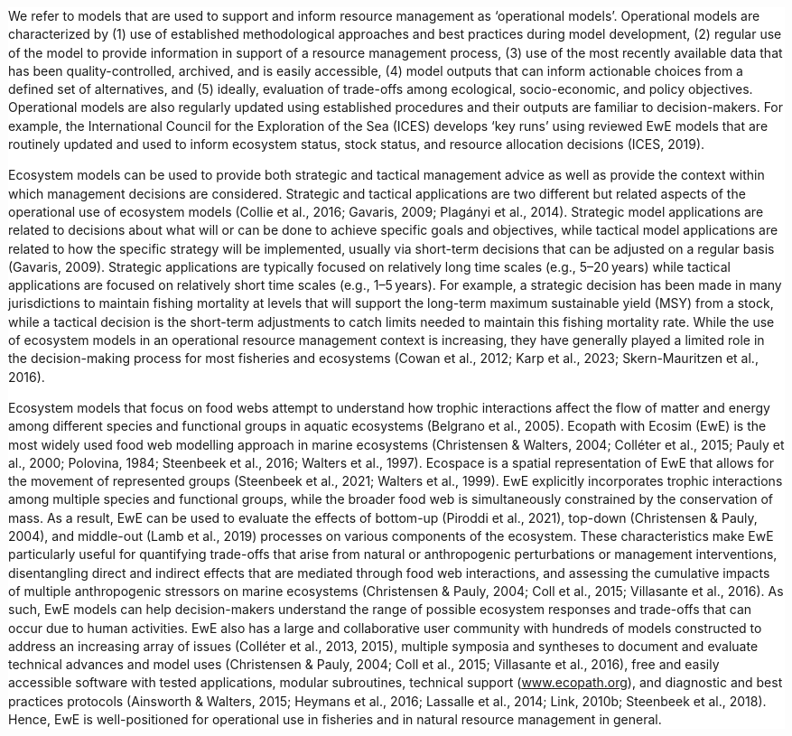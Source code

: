 We refer to models that are used to support and inform resource management as ‘operational models’. Operational models are characterized by (1) use of established methodological approaches and best practices during model development, (2) regular use of the model to provide information in support of a resource management process, (3) use of the most recently available data that has been quality-controlled, archived, and is easily accessible, (4) model outputs that can inform actionable choices from a defined set of alternatives, and (5) ideally, evaluation of trade-offs among ecological, socio-economic, and policy objectives. Operational models are also regularly updated using established procedures and their outputs are familiar to decision-makers. For example, the International Council for the Exploration of the Sea (ICES) develops ‘key runs’ using reviewed EwE models that are routinely updated and used to inform ecosystem status, stock status, and resource allocation decisions (ICES, 2019).

Ecosystem models can be used to provide both strategic and tactical management advice as well as provide the context within which management decisions are considered. Strategic and tactical applications are two different but related aspects of the operational use of ecosystem models (Collie et al., 2016; Gavaris, 2009; Plagányi et al., 2014). Strategic model applications are related to decisions about what will or can be done to achieve specific goals and objectives, while tactical model applications are related to how the specific strategy will be implemented, usually via short-term decisions that can be adjusted on a regular basis (Gavaris, 2009). Strategic applications are typically focused on relatively long time scales (e.g., 5–20 years) while tactical applications are focused on relatively short time scales (e.g., 1–5 years). For example, a strategic decision has been made in many jurisdictions to maintain fishing mortality at levels that will support the long-term maximum sustainable yield (MSY) from a stock, while a tactical decision is the short-term adjustments to catch limits needed to maintain this fishing mortality rate. While the use of ecosystem models in an operational resource management context is increasing, they have generally played a limited role in the decision-making process for most fisheries and ecosystems (Cowan et al., 2012; Karp et al., 2023; Skern-Mauritzen et al., 2016).

Ecosystem models that focus on food webs attempt to understand how trophic interactions affect the flow of matter and energy among different species and functional groups in aquatic ecosystems (Belgrano et al., 2005). Ecopath with Ecosim (EwE) is the most widely used food web modelling approach in marine ecosystems (Christensen & Walters, 2004; Colléter et al., 2015; Pauly et al., 2000; Polovina, 1984; Steenbeek et al., 2016; Walters et al., 1997). Ecospace is a spatial representation of EwE that allows for the movement of represented groups (Steenbeek et al., 2021; Walters et al., 1999). EwE explicitly incorporates trophic interactions among multiple species and functional groups, while the broader food web is simultaneously constrained by the conservation of mass. As a result, EwE can be used to evaluate the effects of bottom-up (Piroddi et al., 2021), top-down (Christensen & Pauly, 2004), and middle-out (Lamb et al., 2019) processes on various components of the ecosystem. These characteristics make EwE particularly useful for quantifying trade-offs that arise from natural or anthropogenic perturbations or management interventions, disentangling direct and indirect effects that are mediated through food web interactions, and assessing the cumulative impacts of multiple anthropogenic stressors on marine ecosystems (Christensen & Pauly, 2004; Coll et al., 2015; Villasante et al., 2016). As such, EwE models can help decision-makers understand the range of possible ecosystem responses and trade-offs that can occur due to human activities. EwE also has a large and collaborative user community with hundreds of models constructed to address an increasing array of issues (Colléter et al., 2013, 2015), multiple symposia and syntheses to document and evaluate technical advances and model uses (Christensen & Pauly, 2004; Coll et al., 2015; Villasante et al., 2016), free and easily accessible software with tested applications, modular subroutines, technical support (www.ecopath.org), and diagnostic and best practices protocols (Ainsworth & Walters, 2015; Heymans et al., 2016; Lassalle et al., 2014; Link, 2010b; Steenbeek et al., 2018). Hence, EwE is well-positioned for operational use in fisheries and in natural resource management in general.
